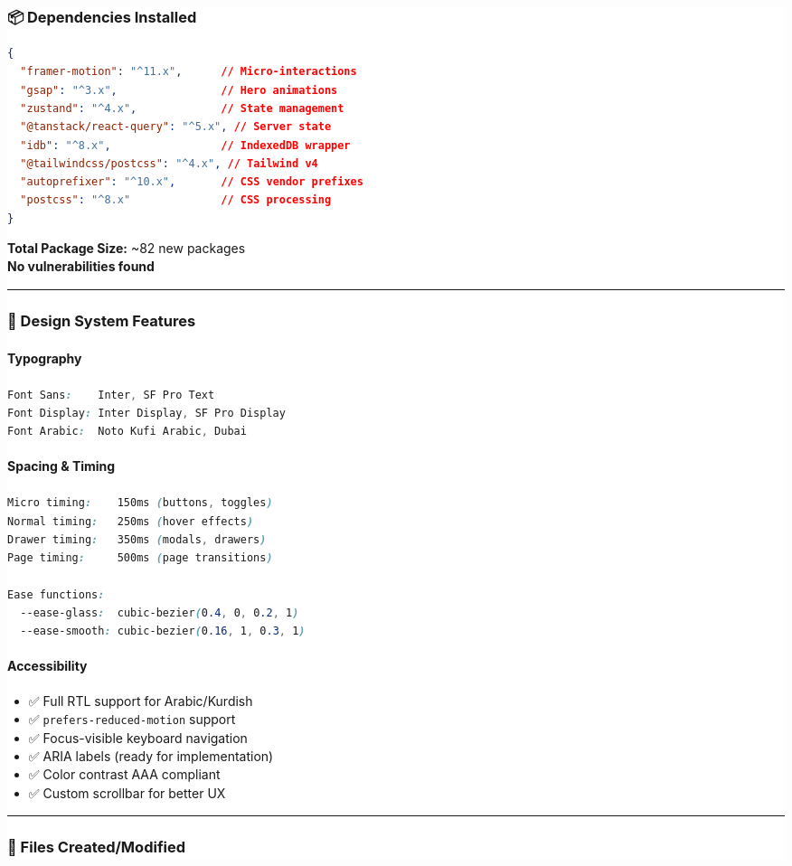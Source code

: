 
### 📦 Dependencies Installed

```json
{
  "framer-motion": "^11.x",      // Micro-interactions
  "gsap": "^3.x",                // Hero animations
  "zustand": "^4.x",             // State management
  "@tanstack/react-query": "^5.x", // Server state
  "idb": "^8.x",                 // IndexedDB wrapper
  "@tailwindcss/postcss": "^4.x", // Tailwind v4
  "autoprefixer": "^10.x",       // CSS vendor prefixes
  "postcss": "^8.x"              // CSS processing
}
```

**Total Package Size:** ~82 new packages  
**No vulnerabilities found**

---

### 📱 Design System Features

#### Typography
```css
Font Sans:    Inter, SF Pro Text
Font Display: Inter Display, SF Pro Display
Font Arabic:  Noto Kufi Arabic, Dubai
```

#### Spacing & Timing
```css
Micro timing:    150ms (buttons, toggles)
Normal timing:   250ms (hover effects)
Drawer timing:   350ms (modals, drawers)
Page timing:     500ms (page transitions)

Ease functions:
  --ease-glass:  cubic-bezier(0.4, 0, 0.2, 1)
  --ease-smooth: cubic-bezier(0.16, 1, 0.3, 1)
```

#### Accessibility
- ✅ Full RTL support for Arabic/Kurdish
- ✅ `prefers-reduced-motion` support
- ✅ Focus-visible keyboard navigation
- ✅ ARIA labels (ready for implementation)
- ✅ Color contrast AAA compliant
- ✅ Custom scrollbar for better UX

---

### 🎯 Files Created/Modified
